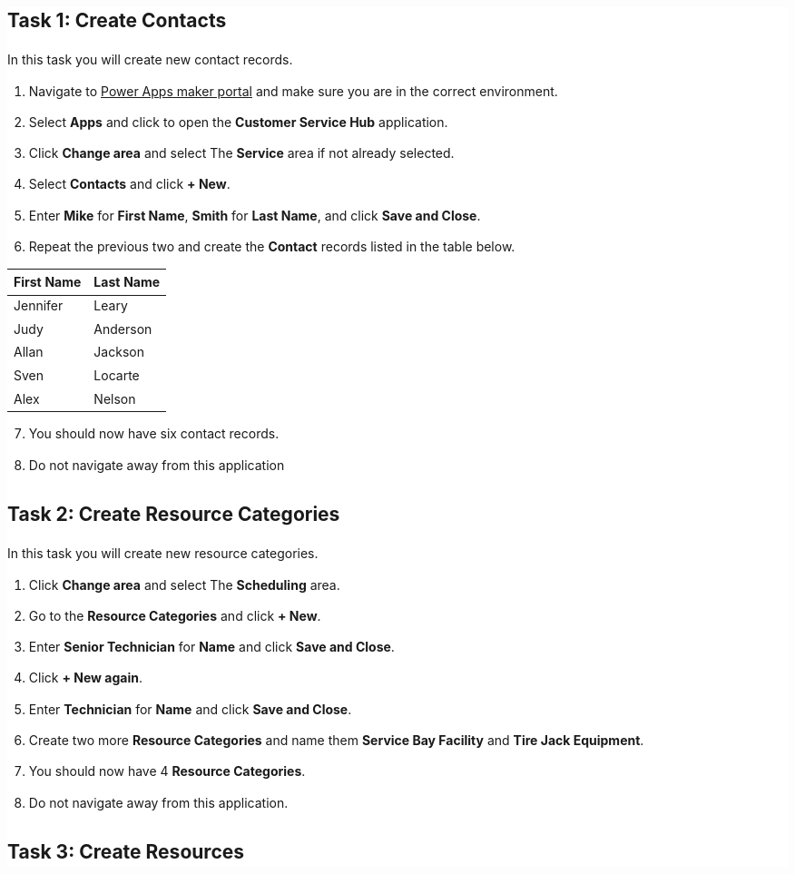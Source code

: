 **Task 1: Create Contacts**
---------------------------

In this task you will create new contact records.

1.  Navigate to [Power Apps maker portal](https://make.powerapps.com) and make
    sure you are in the correct environment.

2.  Select **Apps** and click to open the **Customer Service Hub** application.

3.  Click **Change area** and select The **Service** area if not already
    selected.

4.  Select **Contacts** and click **+ New**.

5.  Enter **Mike** for **First Name**, **Smith** for **Last Name**, and click
    **Save and Close**.

6.  Repeat the previous two and create the **Contact** records listed in the
    table below.

| **First Name** | **Last Name** |
|----------------|---------------|
| Jennifer       | Leary         |
| Judy           | Anderson      |
| Allan          | Jackson       |
| Sven           | Locarte       |
| Alex           | Nelson        |

7.  You should now have six contact records.

8.  Do not navigate away from this application

**Task 2: Create Resource Categories**
--------------------------------------

In this task you will create new resource categories.

1.  Click **Change area** and select The **Scheduling** area.

2.  Go to the **Resource Categories** and click **+ New**.

3.  Enter **Senior Technician** for **Name** and click **Save and Close**.

4.  Click **+ New again**.

5.  Enter **Technician** for **Name** and click **Save and Close**.

6.  Create two more **Resource Categories** and name them **Service Bay
    Facility** and **Tire Jack Equipment**.

7.  You should now have 4 **Resource Categories**.

8.  Do not navigate away from this application.

**Task 3: Create Resources**
----------------------------
